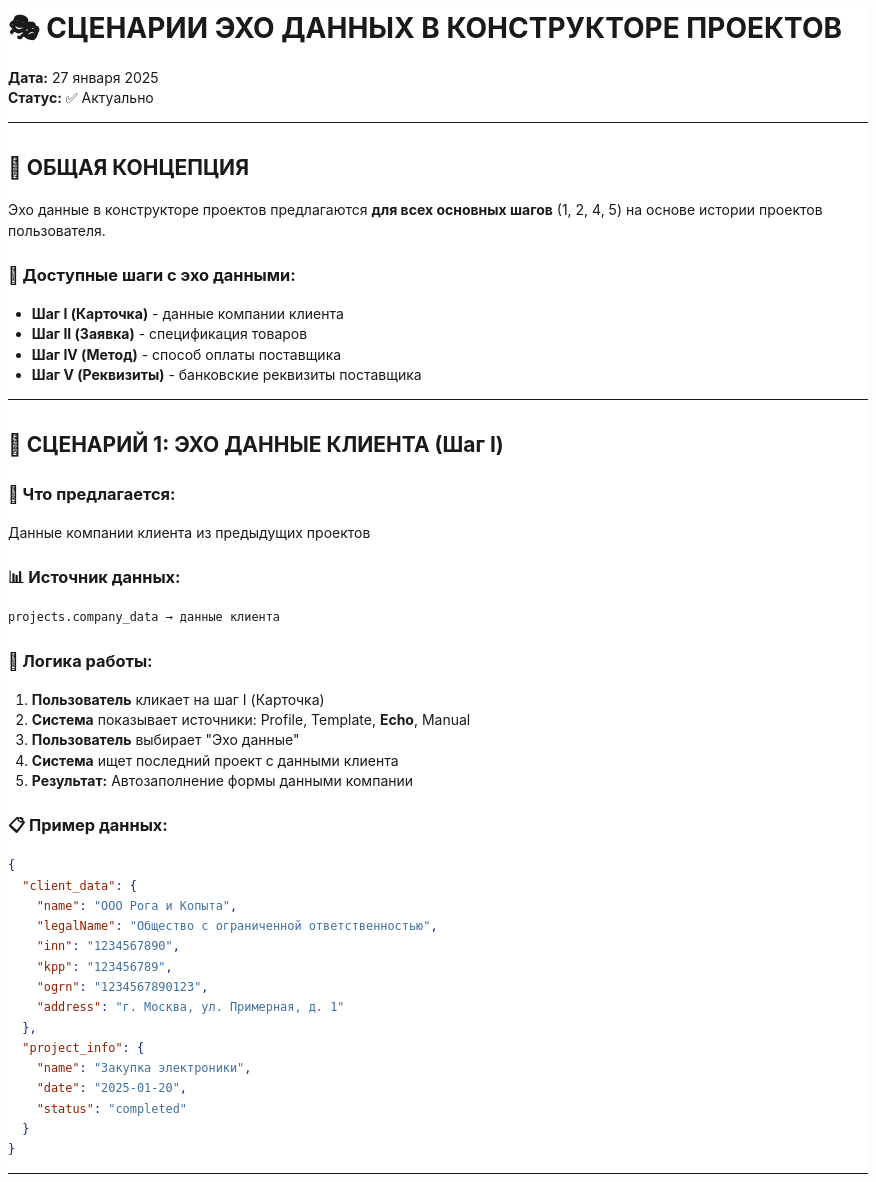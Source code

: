 # 🎭 СЦЕНАРИИ ЭХО ДАННЫХ В КОНСТРУКТОРЕ ПРОЕКТОВ

**Дата:** 27 января 2025  
**Статус:** ✅ Актуально

---

## 🎯 **ОБЩАЯ КОНЦЕПЦИЯ**

Эхо данные в конструкторе проектов предлагаются **для всех основных шагов** (1, 2, 4, 5) на основе истории проектов пользователя.

### **📍 Доступные шаги с эхо данными:**
- **Шаг I (Карточка)** - данные компании клиента
- **Шаг II (Заявка)** - спецификация товаров
- **Шаг IV (Метод)** - способ оплаты поставщика
- **Шаг V (Реквизиты)** - банковские реквизиты поставщика

---

## 🔮 **СЦЕНАРИЙ 1: ЭХО ДАННЫЕ КЛИЕНТА (Шаг I)**

### **🎯 Что предлагается:**
Данные компании клиента из предыдущих проектов

### **📊 Источник данных:**
```sql
projects.company_data → данные клиента
```

### **🔄 Логика работы:**
1. **Пользователь** кликает на шаг I (Карточка)
2. **Система** показывает источники: Profile, Template, **Echo**, Manual
3. **Пользователь** выбирает "Эхо данные"
4. **Система** ищет последний проект с данными клиента
5. **Результат:** Автозаполнение формы данными компании

### **📋 Пример данных:**
```json
{
  "client_data": {
    "name": "ООО Рога и Копыта",
    "legalName": "Общество с ограниченной ответственностью",
    "inn": "1234567890",
    "kpp": "123456789",
    "ogrn": "1234567890123",
    "address": "г. Москва, ул. Примерная, д. 1"
  },
  "project_info": {
    "name": "Закупка электроники",
    "date": "2025-01-20",
    "status": "completed"
  }
}
```

---